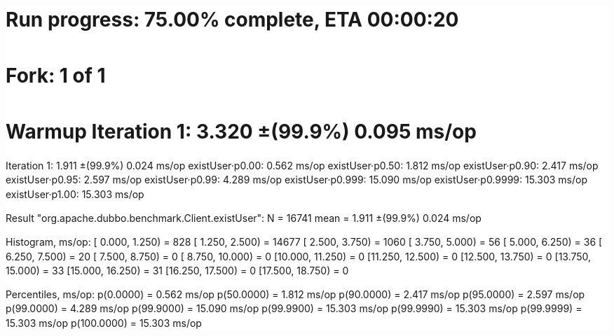 # Run progress: 75.00% complete, ETA 00:00:20
# Fork: 1 of 1
# Warmup Iteration   1: 3.320 ±(99.9%) 0.095 ms/op
Iteration   1: 1.911 ±(99.9%) 0.024 ms/op
                 existUser·p0.00:   0.562 ms/op
                 existUser·p0.50:   1.812 ms/op
                 existUser·p0.90:   2.417 ms/op
                 existUser·p0.95:   2.597 ms/op
                 existUser·p0.99:   4.289 ms/op
                 existUser·p0.999:  15.090 ms/op
                 existUser·p0.9999: 15.303 ms/op
                 existUser·p1.00:   15.303 ms/op



Result "org.apache.dubbo.benchmark.Client.existUser":
  N = 16741
  mean =      1.911 ±(99.9%) 0.024 ms/op

  Histogram, ms/op:
    [ 0.000,  1.250) = 828 
    [ 1.250,  2.500) = 14677 
    [ 2.500,  3.750) = 1060 
    [ 3.750,  5.000) = 56 
    [ 5.000,  6.250) = 36 
    [ 6.250,  7.500) = 20 
    [ 7.500,  8.750) = 0 
    [ 8.750, 10.000) = 0 
    [10.000, 11.250) = 0 
    [11.250, 12.500) = 0 
    [12.500, 13.750) = 0 
    [13.750, 15.000) = 33 
    [15.000, 16.250) = 31 
    [16.250, 17.500) = 0 
    [17.500, 18.750) = 0 

  Percentiles, ms/op:
      p(0.0000) =      0.562 ms/op
     p(50.0000) =      1.812 ms/op
     p(90.0000) =      2.417 ms/op
     p(95.0000) =      2.597 ms/op
     p(99.0000) =      4.289 ms/op
     p(99.9000) =     15.090 ms/op
     p(99.9900) =     15.303 ms/op
     p(99.9990) =     15.303 ms/op
     p(99.9999) =     15.303 ms/op
    p(100.0000) =     15.303 ms/op

